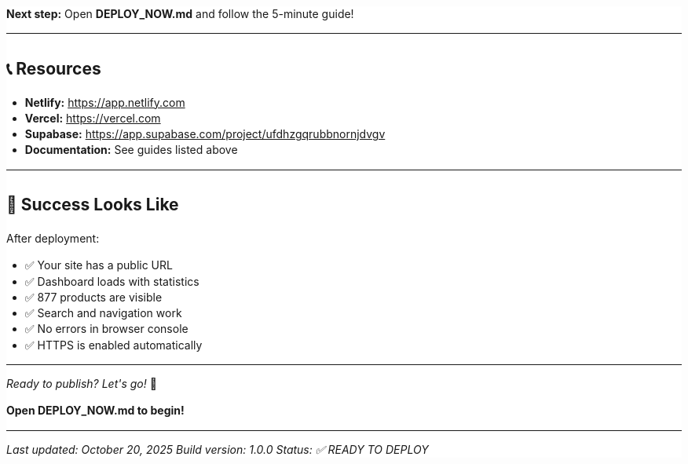 **Next step:** Open **DEPLOY_NOW.md** and follow the 5-minute guide!

---

## 📞 Resources

- **Netlify:** https://app.netlify.com
- **Vercel:** https://vercel.com
- **Supabase:** https://app.supabase.com/project/ufdhzgqrubbnornjdvgv
- **Documentation:** See guides listed above

---

## 🎉 Success Looks Like

After deployment:
- ✅ Your site has a public URL
- ✅ Dashboard loads with statistics
- ✅ 877 products are visible
- ✅ Search and navigation work
- ✅ No errors in browser console
- ✅ HTTPS is enabled automatically

---

*Ready to publish? Let's go!* 🚀

**Open DEPLOY_NOW.md to begin!**

---

*Last updated: October 20, 2025*
*Build version: 1.0.0*
*Status: ✅ READY TO DEPLOY*
